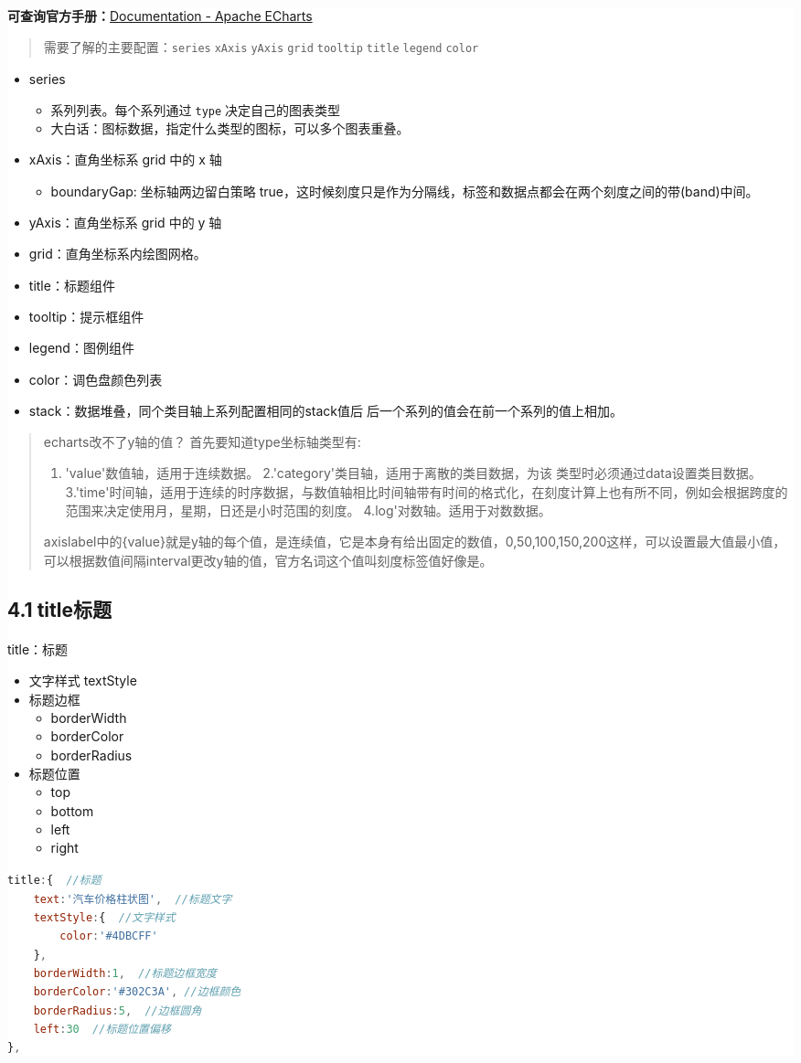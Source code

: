 **可查询官方手册：**[Documentation - Apache ECharts](https://echarts.apache.org/zh/option.html#title)

> 需要了解的主要配置：`series` `xAxis` `yAxis` `grid` `tooltip` `title` `legend` `color` 

- series

  - 系列列表。每个系列通过 `type` 决定自己的图表类型
  - 大白话：图标数据，指定什么类型的图标，可以多个图表重叠。

- xAxis：直角坐标系 grid 中的 x 轴

  - boundaryGap: 坐标轴两边留白策略 true，这时候刻度只是作为分隔线，标签和数据点都会在两个刻度之间的带(band)中间。

- yAxis：直角坐标系 grid 中的 y 轴

- grid：直角坐标系内绘图网格。 

- title：标题组件

- tooltip：提示框组件

- legend：图例组件

- color：调色盘颜色列表

- stack：数据堆叠，同个类目轴上系列配置相同的stack值后 后一个系列的值会在前一个系列的值上相加。

> echarts改不了y轴的值？
> 首先要知道type坐标轴类型有:
> 1. 'value'数值轴，适用于连续数据。
> 2.'category'类目轴，适用于离散的类目数据，为该
> 类型时必须通过data设置类目数据。
> 3.'time'时间轴，适用于连续的时序数据，与数值轴相比时间轴带有时间的格式化，在刻度计算上也有所不同，例如会根据跨度的范围来决定使用月，星期，日还是小时范围的刻度。
> 4.log'对数轴。适用于对数数据。
>
> axislabel中的{value}就是y轴的每个值，是连续值，它是本身有给出固定的数值，0,50,100,150,200这样，可以设置最大值最小值，可以根据数值间隔interval更改y轴的值，官方名词这个值叫刻度标签值好像是。


## 4.1 title标题

title：标题

- 文字样式 textStyle
- 标题边框
  - borderWidth
  - borderColor
  - borderRadius
- 标题位置
  - top
  - bottom
  - left
  - right

```js
title:{  //标题
    text:'汽车价格柱状图',  //标题文字
    textStyle:{  //文字样式
    	color:'#4DBCFF'
    },
    borderWidth:1,  //标题边框宽度
    borderColor:'#302C3A', //边框颜色
    borderRadius:5,  //边框圆角
    left:30  //标题位置偏移
},
```
